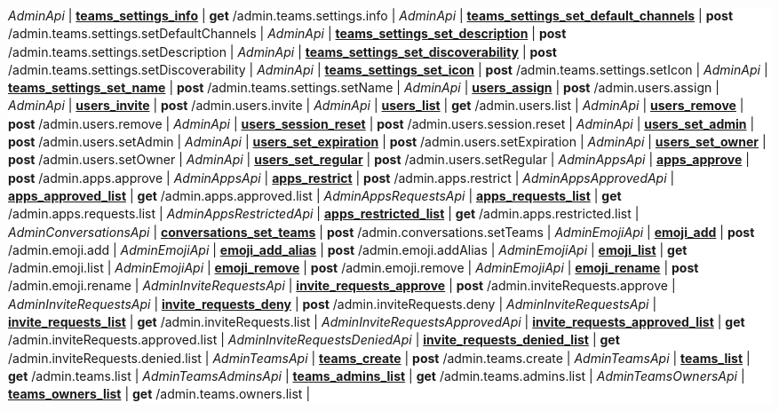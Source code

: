 *AdminApi* | [**teams_settings_info**](docs/AdminApi.md#teams_settings_info) | **get** /admin.teams.settings.info | 
*AdminApi* | [**teams_settings_set_default_channels**](docs/AdminApi.md#teams_settings_set_default_channels) | **post** /admin.teams.settings.setDefaultChannels | 
*AdminApi* | [**teams_settings_set_description**](docs/AdminApi.md#teams_settings_set_description) | **post** /admin.teams.settings.setDescription | 
*AdminApi* | [**teams_settings_set_discoverability**](docs/AdminApi.md#teams_settings_set_discoverability) | **post** /admin.teams.settings.setDiscoverability | 
*AdminApi* | [**teams_settings_set_icon**](docs/AdminApi.md#teams_settings_set_icon) | **post** /admin.teams.settings.setIcon | 
*AdminApi* | [**teams_settings_set_name**](docs/AdminApi.md#teams_settings_set_name) | **post** /admin.teams.settings.setName | 
*AdminApi* | [**users_assign**](docs/AdminApi.md#users_assign) | **post** /admin.users.assign | 
*AdminApi* | [**users_invite**](docs/AdminApi.md#users_invite) | **post** /admin.users.invite | 
*AdminApi* | [**users_list**](docs/AdminApi.md#users_list) | **get** /admin.users.list | 
*AdminApi* | [**users_remove**](docs/AdminApi.md#users_remove) | **post** /admin.users.remove | 
*AdminApi* | [**users_session_reset**](docs/AdminApi.md#users_session_reset) | **post** /admin.users.session.reset | 
*AdminApi* | [**users_set_admin**](docs/AdminApi.md#users_set_admin) | **post** /admin.users.setAdmin | 
*AdminApi* | [**users_set_expiration**](docs/AdminApi.md#users_set_expiration) | **post** /admin.users.setExpiration | 
*AdminApi* | [**users_set_owner**](docs/AdminApi.md#users_set_owner) | **post** /admin.users.setOwner | 
*AdminApi* | [**users_set_regular**](docs/AdminApi.md#users_set_regular) | **post** /admin.users.setRegular | 
*AdminAppsApi* | [**apps_approve**](docs/AdminAppsApi.md#apps_approve) | **post** /admin.apps.approve | 
*AdminAppsApi* | [**apps_restrict**](docs/AdminAppsApi.md#apps_restrict) | **post** /admin.apps.restrict | 
*AdminAppsApprovedApi* | [**apps_approved_list**](docs/AdminAppsApprovedApi.md#apps_approved_list) | **get** /admin.apps.approved.list | 
*AdminAppsRequestsApi* | [**apps_requests_list**](docs/AdminAppsRequestsApi.md#apps_requests_list) | **get** /admin.apps.requests.list | 
*AdminAppsRestrictedApi* | [**apps_restricted_list**](docs/AdminAppsRestrictedApi.md#apps_restricted_list) | **get** /admin.apps.restricted.list | 
*AdminConversationsApi* | [**conversations_set_teams**](docs/AdminConversationsApi.md#conversations_set_teams) | **post** /admin.conversations.setTeams | 
*AdminEmojiApi* | [**emoji_add**](docs/AdminEmojiApi.md#emoji_add) | **post** /admin.emoji.add | 
*AdminEmojiApi* | [**emoji_add_alias**](docs/AdminEmojiApi.md#emoji_add_alias) | **post** /admin.emoji.addAlias | 
*AdminEmojiApi* | [**emoji_list**](docs/AdminEmojiApi.md#emoji_list) | **get** /admin.emoji.list | 
*AdminEmojiApi* | [**emoji_remove**](docs/AdminEmojiApi.md#emoji_remove) | **post** /admin.emoji.remove | 
*AdminEmojiApi* | [**emoji_rename**](docs/AdminEmojiApi.md#emoji_rename) | **post** /admin.emoji.rename | 
*AdminInviteRequestsApi* | [**invite_requests_approve**](docs/AdminInviteRequestsApi.md#invite_requests_approve) | **post** /admin.inviteRequests.approve | 
*AdminInviteRequestsApi* | [**invite_requests_deny**](docs/AdminInviteRequestsApi.md#invite_requests_deny) | **post** /admin.inviteRequests.deny | 
*AdminInviteRequestsApi* | [**invite_requests_list**](docs/AdminInviteRequestsApi.md#invite_requests_list) | **get** /admin.inviteRequests.list | 
*AdminInviteRequestsApprovedApi* | [**invite_requests_approved_list**](docs/AdminInviteRequestsApprovedApi.md#invite_requests_approved_list) | **get** /admin.inviteRequests.approved.list | 
*AdminInviteRequestsDeniedApi* | [**invite_requests_denied_list**](docs/AdminInviteRequestsDeniedApi.md#invite_requests_denied_list) | **get** /admin.inviteRequests.denied.list | 
*AdminTeamsApi* | [**teams_create**](docs/AdminTeamsApi.md#teams_create) | **post** /admin.teams.create | 
*AdminTeamsApi* | [**teams_list**](docs/AdminTeamsApi.md#teams_list) | **get** /admin.teams.list | 
*AdminTeamsAdminsApi* | [**teams_admins_list**](docs/AdminTeamsAdminsApi.md#teams_admins_list) | **get** /admin.teams.admins.list | 
*AdminTeamsOwnersApi* | [**teams_owners_list**](docs/AdminTeamsOwnersApi.md#teams_owners_list) | **get** /admin.teams.owners.list | 